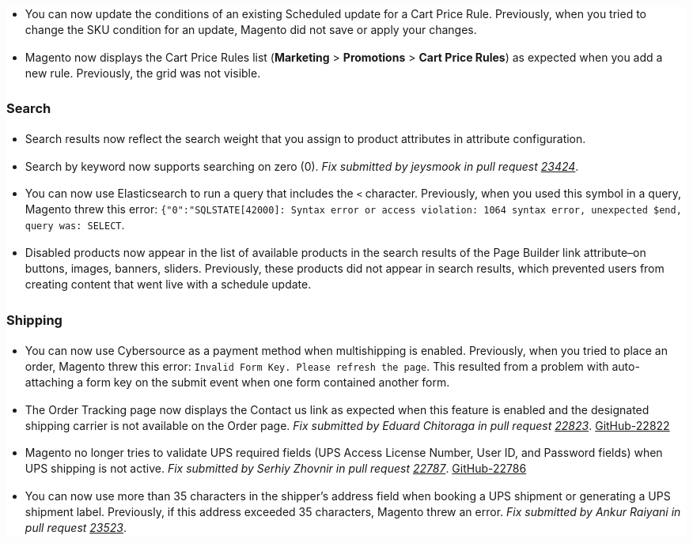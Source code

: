 *  You can now update the conditions of an existing Scheduled update for a Cart Price Rule. Previously, when you tried to change the SKU condition for an update, Magento did not save or apply your changes.



*  Magento now displays the Cart Price Rules list (**Marketing** > **Promotions** > **Cart Price Rules**) as expected when you add a new rule. Previously, the grid was not visible.

### Search



*  Search results now reflect the search weight that you assign to product attributes in attribute configuration.



*  Search by keyword now supports searching on zero (0). *Fix submitted by jeysmook in pull request [23424](https://github.com/magento/magento2/pull/23424)*.



*  You can now use Elasticsearch to run a query that includes the `<` character. Previously, when you used this symbol in a query, Magento threw this error: `{"0":"SQLSTATE[42000]: Syntax error or access violation: 1064 syntax error, unexpected $end, query was: SELECT`.



*  Disabled products now appear in the list of available products in the search results of the Page Builder link attribute–on buttons, images, banners, sliders. Previously, these products did not appear in search results, which prevented users from creating content that went live with a schedule update.

### Shipping



*  You can now use Cybersource as a payment method when multishipping is enabled. Previously, when you tried to place an order, Magento threw this error: `Invalid Form Key. Please refresh the page`. This resulted from a problem with auto-attaching a form key on the submit event  when one form contained another form.



*  The Order Tracking page now displays the Contact us link as expected  when this feature is enabled and the designated shipping carrier is not available on the Order page. *Fix submitted by Eduard Chitoraga in pull request [22823](https://github.com/magento/magento2/pull/22823)*. [GitHub-22822](https://github.com/magento/magento2/issues/22822)



*  Magento no longer tries to validate UPS required fields (UPS Access License Number, User ID, and Password fields)  when UPS shipping is not active. *Fix submitted by Serhiy Zhovnir in pull request [22787](https://github.com/magento/magento2/pull/22787)*. [GitHub-22786](https://github.com/magento/magento2/issues/22786)



*  You can now use more than 35 characters in the shipper’s address field when booking a UPS shipment or generating a UPS shipment label. Previously, if this address exceeded 35 characters, Magento threw an error. *Fix submitted by Ankur Raiyani in pull request [23523](https://github.com/magento/magento2/pull/23523)*.
